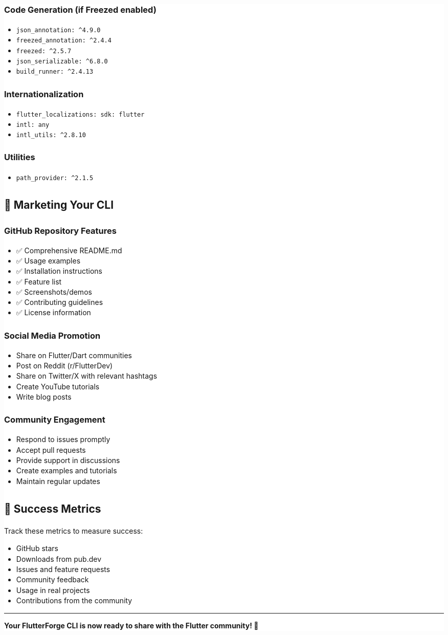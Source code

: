 ### **Code Generation (if Freezed enabled)**
- `json_annotation: ^4.9.0`
- `freezed_annotation: ^2.4.4`
- `freezed: ^2.5.7`
- `json_serializable: ^6.8.0`
- `build_runner: ^2.4.13`

### **Internationalization**
- `flutter_localizations: sdk: flutter`
- `intl: any`
- `intl_utils: ^2.8.10`

### **Utilities**
- `path_provider: ^2.1.5`

## 🚀 Marketing Your CLI

### **GitHub Repository Features**
- ✅ Comprehensive README.md
- ✅ Usage examples
- ✅ Installation instructions
- ✅ Feature list
- ✅ Screenshots/demos
- ✅ Contributing guidelines
- ✅ License information

### **Social Media Promotion**
- Share on Flutter/Dart communities
- Post on Reddit (r/FlutterDev)
- Share on Twitter/X with relevant hashtags
- Create YouTube tutorials
- Write blog posts

### **Community Engagement**
- Respond to issues promptly
- Accept pull requests
- Provide support in discussions
- Create examples and tutorials
- Maintain regular updates

## 🎉 Success Metrics

Track these metrics to measure success:
- GitHub stars
- Downloads from pub.dev
- Issues and feature requests
- Community feedback
- Usage in real projects
- Contributions from the community

---

**Your FlutterForge CLI is now ready to share with the Flutter community! 🚀** 
